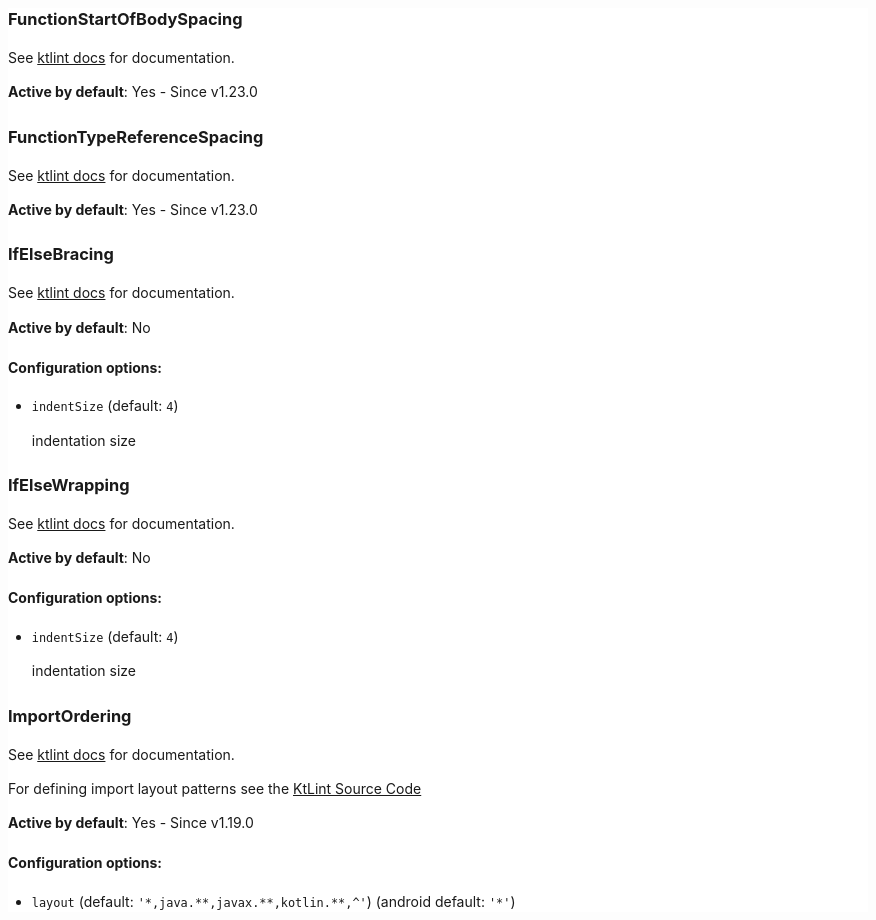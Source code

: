 ### FunctionStartOfBodySpacing

See [ktlint docs](https://pinterest.github.io/ktlint/rules/experimental/#function-start-of-body-spacing) for
documentation.

**Active by default**: Yes - Since v1.23.0

### FunctionTypeReferenceSpacing

See [ktlint docs](https://pinterest.github.io/ktlint/rules/experimental/#function-type-reference-spacing) for
documentation.

**Active by default**: Yes - Since v1.23.0

### IfElseBracing

See [ktlint docs](https://pinterest.github.io/ktlint/rules/experimental/#if-else-bracing) for documentation.

**Active by default**: No

#### Configuration options:

* ``indentSize`` (default: ``4``)

  indentation size

### IfElseWrapping

See [ktlint docs](https://pinterest.github.io/ktlint/rules/experimental/#if-else-wrapping) for documentation.

**Active by default**: No

#### Configuration options:

* ``indentSize`` (default: ``4``)

  indentation size

### ImportOrdering

See [ktlint docs](https://pinterest.github.io/ktlint/rules/standard/#import-ordering) for documentation.

For defining import layout patterns see the [KtLint Source Code](https://github.com/pinterest/ktlint/blob/a6ca5b2edf95cc70a138a9470cfb6c4fd5d9d3ce/ktlint-ruleset-standard/src/main/kotlin/com/pinterest/ktlint/ruleset/standard/ImportOrderingRule.kt)

**Active by default**: Yes - Since v1.19.0

#### Configuration options:

* ``layout`` (default: ``'*,java.**,javax.**,kotlin.**,^'``) (android default: ``'*'``)
